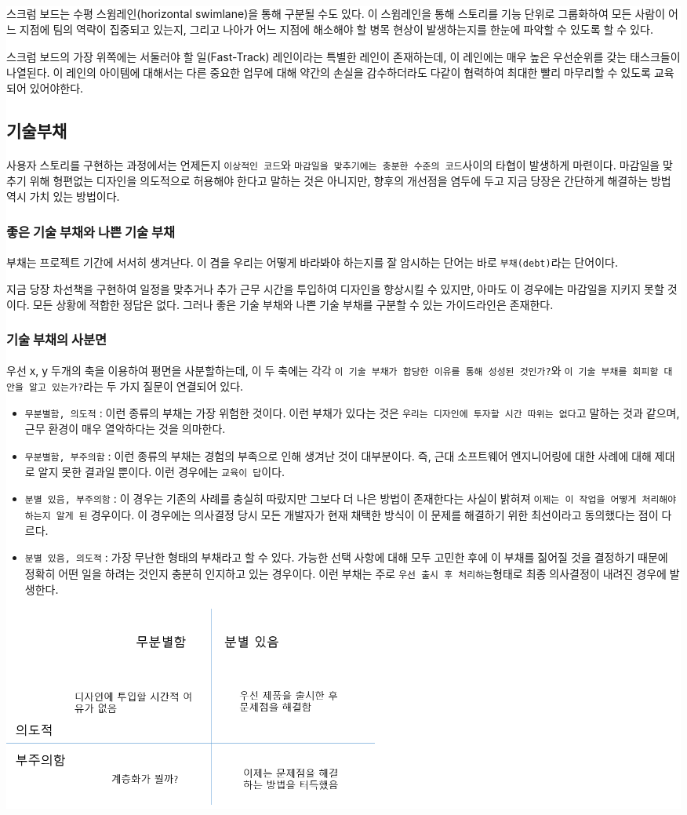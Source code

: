 스크럼 보드는 수평 스윔레인(horizontal swimlane)을 통해 구분될 수도 있다. 이 스윔레인을 통해 스토리를 기능 단위로 그룹화하여 모든 사람이 어느 지점에 팀의 역략이 집중되고 있는지, 그리고 나아가 어느 지점에 해소해야 할 병목 현상이 발생하는지를 한눈에 파악할 수 있도록 할 수 있다.

스크럼 보드의 가장 위쪽에는 서둘러야 할 일(Fast-Track) 레인이라는 특별한 레인이 존재하는데, 이 레인에는 매우 높은 우선순위를 갖는 태스크들이 나열된다. 이 레인의 아이템에 대해서는 다른 중요한 업무에 대해 약간의 손실을 감수하더라도 다같이 협력하여 최대한 빨리 마무리할 수 있도록 교육되어 있어야한다.

## 기술부채

사용자 스토리를 구현하는 과정에서는 언제든지 `이상적인 코드`와 `마감일을 맞추기에는 충분한 수준의 코드`사이의 타협이 발생하게 마련이다. 마감일을 맞추기 위해 형편없는 디자인을 의도적으로 허용해야 한다고 말하는 것은 아니지만, 향후의 개선점을 염두에 두고 지금 당장은 간단하게 해결하는 방법 역시 가치 있는 방법이다.

### 좋은 기술 부채와 나쁜 기술 부채

부채는 프로젝트 기간에 서서히 생겨난다. 이 겸을 우리는 어떻게 바라봐야 하는지를 잘 암시하는 단어는 바로 `부채(debt)`라는 단어이다.

지금 당장 차선책을 구현하여 일정을 맞추거나 추가 근무 시간을 투입하여 디자인을 향상시킬 수 있지만, 아마도 이 경우에는 마감일을 지키지 못할 것이다. 모든 상황에 적합한 정답은 없다. 그러나 좋은 기술 부채와 나쁜 기술 부채를 구분할 수 있는 가이드라인은 존재한다.

### 기술 부채의 사분면

우선 x, y 두개의 축을 이용하여 평면을 사분할하는데, 이 두 축에는 각각 `이 기술 부채가 합당한 이유를 통해 성성된 것인가?`와 `이 기술 부채를 회피할 대안을 알고 있는가?`라는 두 가지 질문이 연결되어 있다.

* `무분별함, 의도적` : 이런 종류의 부채는 가장 위험한 것이다. 이런 부채가 있다는 것은 `우리는 디자인에 투자할 시간 따위는 없다`고 말하는 것과 같으며, 근무 환경이 매우 열악하다는 것을 의마한다.

* `무분별함, 부주의함` : 이런 종류의 부채는 경험의 부족으로 인해 생겨난 것이 대부분이다. 즉, 근대 소프트웨어 엔지니어링에 대한 사례에 대해 제대로 알지 못한 결과일 뿐이다. 이런 경우에는 `교육이 답`이다.

* `분별 있음, 부주의함` : 이 경우는 기존의 사례를 충실히 따랐지만 그보다 더 나은 방법이 존재한다는 사실이 밝혀져 `이제는 이 작업을 어떻게 처리해야 하는지 알게 된` 경우이다. 이 경우에는 의사결정 당시 모든 개발자가 현재 채택한 방식이 이 문제를 해결하기 위한 최선이라고 동의했다는 점이 다르다.

* `분별 있음, 의도적` : 가장 무난한 형태의 부채라고 할 수 있다. 가능한 선택 사항에 대해 모두 고민한 후에 이 부채를 짊어질 것을 결정하기 때문에 정확히 어떤 일을 하려는 것인지 충분히 인지하고 있는 경우이다. 이런 부채는 주로 `우선 출시 후 처리하는`형태로 최종 의사결정이 내려진 경우에 발생한다.

<img src="./images/chapter01/5.png" height=250>
